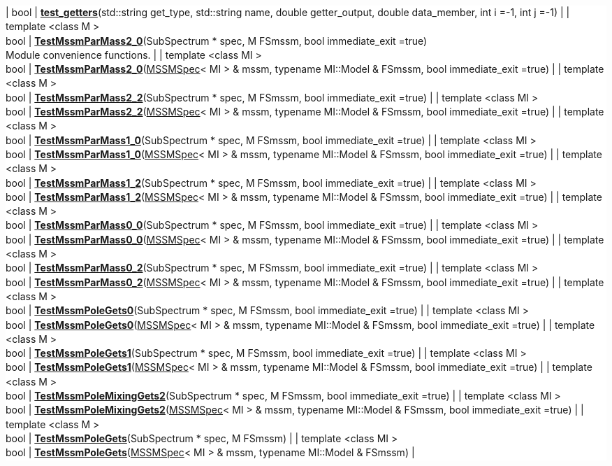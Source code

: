| bool | **[test_getters](/documentation/code/colliderbit_development/namespaces/namespacegambit_1_1specbit/#function-test-getters)**(std::string get_type, std::string name, double getter_output, double data_member, int i =-1, int j =-1) |
| template <class M \> <br>bool | **[TestMssmParMass2_0](/documentation/code/colliderbit_development/namespaces/namespacegambit_1_1specbit/#function-testmssmparmass2-0)**(SubSpectrum * spec, M FSmssm, bool immediate_exit =true)<br>Module convenience functions.  |
| template <class MI \> <br>bool | **[TestMssmParMass2_0](/documentation/code/colliderbit_development/namespaces/namespacegambit_1_1specbit/#function-testmssmparmass2-0)**([MSSMSpec](/documentation/code/colliderbit_development/classes/classgambit_1_1specbit_1_1mssmspec/)< MI > & mssm, typename MI::Model & FSmssm, bool immediate_exit =true) |
| template <class M \> <br>bool | **[TestMssmParMass2_2](/documentation/code/colliderbit_development/namespaces/namespacegambit_1_1specbit/#function-testmssmparmass2-2)**(SubSpectrum * spec, M FSmssm, bool immediate_exit =true) |
| template <class MI \> <br>bool | **[TestMssmParMass2_2](/documentation/code/colliderbit_development/namespaces/namespacegambit_1_1specbit/#function-testmssmparmass2-2)**([MSSMSpec](/documentation/code/colliderbit_development/classes/classgambit_1_1specbit_1_1mssmspec/)< MI > & mssm, typename MI::Model & FSmssm, bool immediate_exit =true) |
| template <class M \> <br>bool | **[TestMssmParMass1_0](/documentation/code/colliderbit_development/namespaces/namespacegambit_1_1specbit/#function-testmssmparmass1-0)**(SubSpectrum * spec, M FSmssm, bool immediate_exit =true) |
| template <class MI \> <br>bool | **[TestMssmParMass1_0](/documentation/code/colliderbit_development/namespaces/namespacegambit_1_1specbit/#function-testmssmparmass1-0)**([MSSMSpec](/documentation/code/colliderbit_development/classes/classgambit_1_1specbit_1_1mssmspec/)< MI > & mssm, typename MI::Model & FSmssm, bool immediate_exit =true) |
| template <class M \> <br>bool | **[TestMssmParMass1_2](/documentation/code/colliderbit_development/namespaces/namespacegambit_1_1specbit/#function-testmssmparmass1-2)**(SubSpectrum * spec, M FSmssm, bool immediate_exit =true) |
| template <class MI \> <br>bool | **[TestMssmParMass1_2](/documentation/code/colliderbit_development/namespaces/namespacegambit_1_1specbit/#function-testmssmparmass1-2)**([MSSMSpec](/documentation/code/colliderbit_development/classes/classgambit_1_1specbit_1_1mssmspec/)< MI > & mssm, typename MI::Model & FSmssm, bool immediate_exit =true) |
| template <class M \> <br>bool | **[TestMssmParMass0_0](/documentation/code/colliderbit_development/namespaces/namespacegambit_1_1specbit/#function-testmssmparmass0-0)**(SubSpectrum * spec, M FSmssm, bool immediate_exit =true) |
| template <class MI \> <br>bool | **[TestMssmParMass0_0](/documentation/code/colliderbit_development/namespaces/namespacegambit_1_1specbit/#function-testmssmparmass0-0)**([MSSMSpec](/documentation/code/colliderbit_development/classes/classgambit_1_1specbit_1_1mssmspec/)< MI > & mssm, typename MI::Model & FSmssm, bool immediate_exit =true) |
| template <class M \> <br>bool | **[TestMssmParMass0_2](/documentation/code/colliderbit_development/namespaces/namespacegambit_1_1specbit/#function-testmssmparmass0-2)**(SubSpectrum * spec, M FSmssm, bool immediate_exit =true) |
| template <class MI \> <br>bool | **[TestMssmParMass0_2](/documentation/code/colliderbit_development/namespaces/namespacegambit_1_1specbit/#function-testmssmparmass0-2)**([MSSMSpec](/documentation/code/colliderbit_development/classes/classgambit_1_1specbit_1_1mssmspec/)< MI > & mssm, typename MI::Model & FSmssm, bool immediate_exit =true) |
| template <class M \> <br>bool | **[TestMssmPoleGets0](/documentation/code/colliderbit_development/namespaces/namespacegambit_1_1specbit/#function-testmssmpolegets0)**(SubSpectrum * spec, M FSmssm, bool immediate_exit =true) |
| template <class MI \> <br>bool | **[TestMssmPoleGets0](/documentation/code/colliderbit_development/namespaces/namespacegambit_1_1specbit/#function-testmssmpolegets0)**([MSSMSpec](/documentation/code/colliderbit_development/classes/classgambit_1_1specbit_1_1mssmspec/)< MI > & mssm, typename MI::Model & FSmssm, bool immediate_exit =true) |
| template <class M \> <br>bool | **[TestMssmPoleGets1](/documentation/code/colliderbit_development/namespaces/namespacegambit_1_1specbit/#function-testmssmpolegets1)**(SubSpectrum * spec, M FSmssm, bool immediate_exit =true) |
| template <class MI \> <br>bool | **[TestMssmPoleGets1](/documentation/code/colliderbit_development/namespaces/namespacegambit_1_1specbit/#function-testmssmpolegets1)**([MSSMSpec](/documentation/code/colliderbit_development/classes/classgambit_1_1specbit_1_1mssmspec/)< MI > & mssm, typename MI::Model & FSmssm, bool immediate_exit =true) |
| template <class M \> <br>bool | **[TestMssmPoleMixingGets2](/documentation/code/colliderbit_development/namespaces/namespacegambit_1_1specbit/#function-testmssmpolemixinggets2)**(SubSpectrum * spec, M FSmssm, bool immediate_exit =true) |
| template <class MI \> <br>bool | **[TestMssmPoleMixingGets2](/documentation/code/colliderbit_development/namespaces/namespacegambit_1_1specbit/#function-testmssmpolemixinggets2)**([MSSMSpec](/documentation/code/colliderbit_development/classes/classgambit_1_1specbit_1_1mssmspec/)< MI > & mssm, typename MI::Model & FSmssm, bool immediate_exit =true) |
| template <class M \> <br>bool | **[TestMssmPoleGets](/documentation/code/colliderbit_development/namespaces/namespacegambit_1_1specbit/#function-testmssmpolegets)**(SubSpectrum * spec, M FSmssm) |
| template <class MI \> <br>bool | **[TestMssmPoleGets](/documentation/code/colliderbit_development/namespaces/namespacegambit_1_1specbit/#function-testmssmpolegets)**([MSSMSpec](/documentation/code/colliderbit_development/classes/classgambit_1_1specbit_1_1mssmspec/)< MI > & mssm, typename MI::Model & FSmssm) |